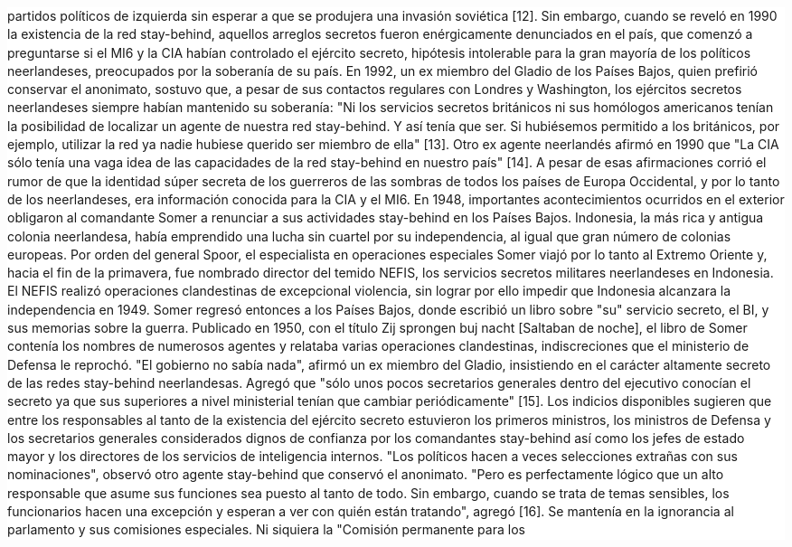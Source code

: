 partidos políticos de izquierda sin esperar a que se produjera una invasión
soviética [12].
Sin embargo, cuando se reveló en 1990 la
existencia de la red stay-behind, aquellos arreglos secretos fueron
enérgicamente denunciados en el país, que comenzó a preguntarse si el MI6 y
la CIA habían controlado el ejército secreto, hipótesis intolerable para la
gran mayoría de los políticos neerlandeses, preocupados por la soberanía de
su país.
En 1992, un ex miembro del Gladio de los Países Bajos, quien
prefirió conservar el anonimato, sostuvo que, a pesar de sus contactos
regulares con Londres y Washington, los ejércitos secretos neerlandeses
siempre habían mantenido su soberanía:
"Ni los servicios secretos británicos
ni sus homólogos americanos tenían la posibilidad de localizar un agente de
nuestra red stay-behind. Y así tenía que ser. Si hubiésemos permitido
a los británicos, por ejemplo, utilizar la red ya nadie hubiese querido
ser miembro de ella" [13].
Otro ex agente neerlandés afirmó en 1990 que "La
CIA sólo tenía una vaga idea de las capacidades de la red stay-behind
en nuestro país" [14].
A pesar de esas afirmaciones corrió el rumor de
que la identidad súper secreta de los guerreros de las sombras de todos los
países de Europa Occidental, y por lo tanto de los neerlandeses, era
información conocida para la CIA y el MI6.
En 1948, importantes acontecimientos ocurridos en el exterior obligaron al
comandante Somer a renunciar a sus actividades stay-behind en los Países
Bajos. Indonesia, la más rica y antigua colonia neerlandesa, había
emprendido una lucha sin cuartel por su independencia, al igual que gran
número de colonias europeas.
Por orden del general
Spoor, el especialista en
operaciones especiales Somer viajó por lo tanto al Extremo Oriente y, hacia
el fin de la primavera, fue nombrado director del temido NEFIS, los
servicios secretos militares neerlandeses en Indonesia.
El NEFIS realizó
operaciones clandestinas de excepcional violencia, sin lograr por ello
impedir que Indonesia alcanzara la independencia en 1949. Somer regresó
entonces a los Países Bajos, donde escribió un libro sobre "su" servicio
secreto, el BI, y sus memorias sobre la guerra.
Publicado en 1950, con el
título Zij sprongen buj nacht [Saltaban de noche], el libro de Somer
contenía los nombres de numerosos agentes y relataba varias operaciones
clandestinas, indiscreciones que el ministerio de Defensa le reprochó.
"El gobierno no sabía nada", afirmó un ex miembro del Gladio, insistiendo en
el carácter altamente secreto de las redes stay-behind neerlandesas.
Agregó
que "sólo unos pocos secretarios generales dentro del ejecutivo conocían el
secreto ya que sus superiores a nivel ministerial tenían que cambiar
periódicamente" [15].
Los indicios disponibles sugieren que entre los
responsables al tanto de la existencia del ejército secreto estuvieron los
primeros ministros, los ministros de Defensa y los secretarios generales
considerados dignos de confianza por los comandantes stay-behind así como
los jefes de estado mayor y los directores de los servicios de inteligencia
internos.
"Los políticos hacen a veces selecciones extrañas con sus
nominaciones", observó otro agente stay-behind que conservó el anonimato.
"Pero es perfectamente lógico que un alto responsable que asume sus
funciones sea puesto al tanto de todo. Sin embargo, cuando se trata de temas
sensibles, los funcionarios hacen una excepción y esperan a ver con quién
están tratando", agregó [16].
Se mantenía en la ignorancia al parlamento y sus
comisiones especiales.
Ni siquiera la "Comisión permanente para los